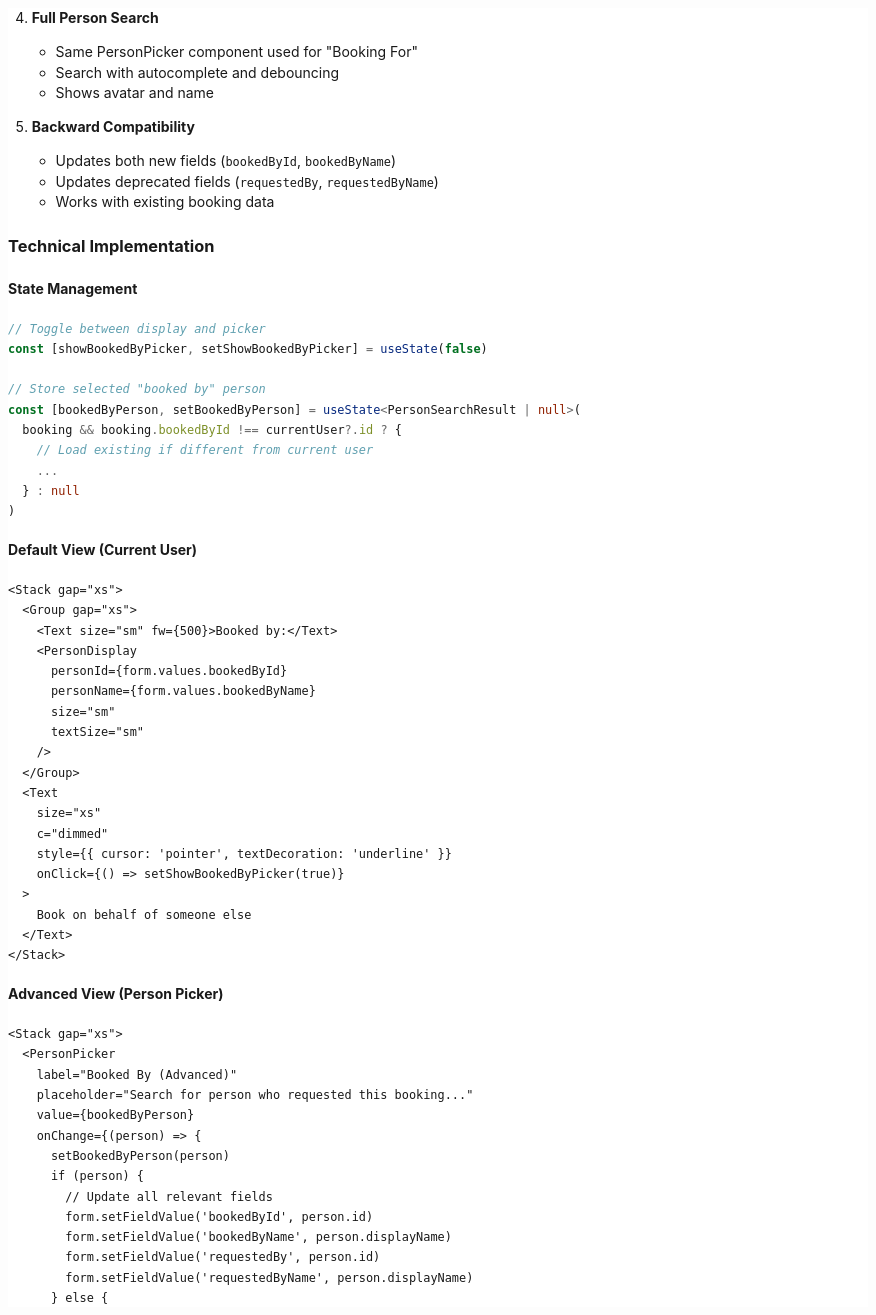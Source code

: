4. **Full Person Search**
   - Same PersonPicker component used for "Booking For"
   - Search with autocomplete and debouncing
   - Shows avatar and name

5. **Backward Compatibility**
   - Updates both new fields (`bookedById`, `bookedByName`)
   - Updates deprecated fields (`requestedBy`, `requestedByName`)
   - Works with existing booking data

### Technical Implementation

#### State Management
```typescript
// Toggle between display and picker
const [showBookedByPicker, setShowBookedByPicker] = useState(false)

// Store selected "booked by" person
const [bookedByPerson, setBookedByPerson] = useState<PersonSearchResult | null>(
  booking && booking.bookedById !== currentUser?.id ? {
    // Load existing if different from current user
    ...
  } : null
)
```

#### Default View (Current User)
```tsx
<Stack gap="xs">
  <Group gap="xs">
    <Text size="sm" fw={500}>Booked by:</Text>
    <PersonDisplay 
      personId={form.values.bookedById} 
      personName={form.values.bookedByName} 
      size="sm" 
      textSize="sm"
    />
  </Group>
  <Text 
    size="xs" 
    c="dimmed" 
    style={{ cursor: 'pointer', textDecoration: 'underline' }}
    onClick={() => setShowBookedByPicker(true)}
  >
    Book on behalf of someone else
  </Text>
</Stack>
```

#### Advanced View (Person Picker)
```tsx
<Stack gap="xs">
  <PersonPicker
    label="Booked By (Advanced)"
    placeholder="Search for person who requested this booking..."
    value={bookedByPerson}
    onChange={(person) => {
      setBookedByPerson(person)
      if (person) {
        // Update all relevant fields
        form.setFieldValue('bookedById', person.id)
        form.setFieldValue('bookedByName', person.displayName)
        form.setFieldValue('requestedBy', person.id)
        form.setFieldValue('requestedByName', person.displayName)
      } else {
```